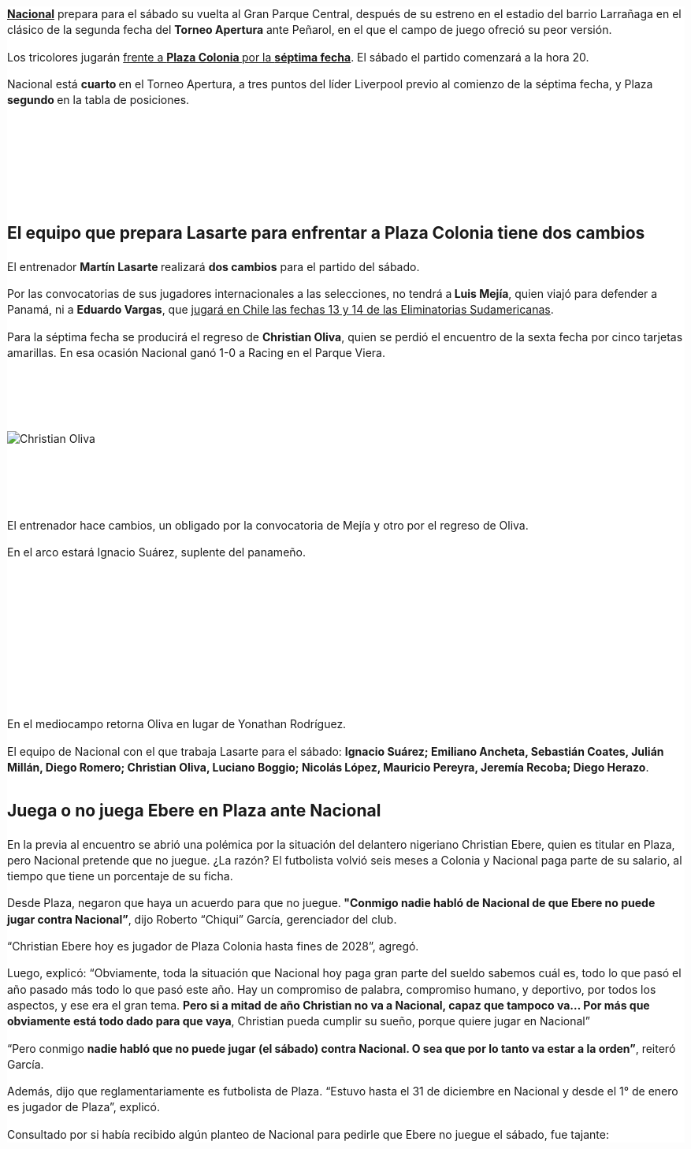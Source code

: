 <p><strong><a href="https://www.elobservador.com.uy/futbol/nacional-vs-plaza-colonia-dia-hora-cancha-y-precio-las-entradas-n5990578" rel="follow" target="_blank">Nacional</a></strong> prepara para el sábado su vuelta al Gran Parque Central, después de su estreno en el estadio del barrio Larrañaga en el clásico de la segunda fecha del <strong>Torneo Apertura</strong> ante Peñarol, en el que el campo de juego ofreció su peor versión.</p><p>Los tricolores jugarán <a href="https://www.elobservador.com.uy/futbol/asi-se-juega-la-septima-fecha-del-torneo-apertura-que-ya-empieza-este-jueves-un-partidazo-penarol-y-liverpool-n5990393" rel="follow" target="_blank">frente a <strong>Plaza Colonia </strong>por la <strong>séptima fecha</strong></a>. El sábado el partido comenzará a la hora 20.</p><p> Nacional está <strong>cuarto </strong>en el Torneo Apertura, a tres puntos del líder Liverpool previo al comienzo de la séptima fecha, y Plaza <strong>segundo </strong>en la tabla de posiciones.</p><div style='height: 50px;'></div><div class='embed-responsive embed-responsive-16by9'><iframe class="border-0" data-td-src-property="https://df.elobservador.com.uy/adjuntos/datafactory/html/v3/minapp/page/page.html?channel=deportes.futbol.uruguay&amp;lang=es_LA&amp;page=posiciones" height="700" scrolling="auto" src="https://df.elobservador.com.uy/adjuntos/datafactory/html/v3/minapp/page/page.html?channel=deportes.futbol.uruguay&lang=es_LA&page=posiciones" style="width:1px;min-width:100%;*width:100%;" width="100%"></iframe></div><div style='height: 50px;'></div><h2>El equipo que prepara Lasarte para enfrentar a Plaza Colonia tiene dos cambios</h2><p>El entrenador <strong>Martín Lasarte </strong>realizará <strong>dos cambios</strong> para el partido del sábado.</p><p> Por las convocatorias de sus jugadores internacionales a las selecciones, no tendrá a<strong> Luis Mejía</strong>, quien viajó para defender a Panamá, ni a <strong>Eduardo Vargas</strong>, que <a href="https://www.elobservador.com.uy/futbol-internacional/que-partidos-se-juegan-hoy-jueves-las-eliminatorias-donde-verlos-y-como-estan-las-posiciones-n5990566" rel="follow" target="_blank">jugará en Chile las fechas 13 y 14 de las Eliminatorias Sudamericanas</a>.</p><p>Para la séptima fecha se producirá el regreso de <strong>Christian Oliva</strong>, quien se perdió el encuentro de la sexta fecha por cinco tarjetas amarillas. En esa ocasión Nacional ganó 1-0 a Racing en el Parque Viera.</p><div style='height: 75px;'></div><img alt="Christian Oliva" data-td-src-property="https://media.elobservador.com.uy/p/425ded80d297fe47f1445b78ea5caa12/adjuntos/362/imagenes/100/601/0100601334/1000x0/smart/christian-oliva.jpg" height="undefined" id="620597-Libre-131477536_embed" src="https://media.elobservador.com.uy/p/425ded80d297fe47f1445b78ea5caa12/adjuntos/362/imagenes/100/601/0100601334/1000x0/smart/christian-oliva.jpg" title="Christian Oliva" width="100%"/><div style='height: 75px;'></div><p>El entrenador hace cambios, un obligado por la convocatoria de Mejía y otro por el regreso de Oliva.</p><p>En el arco estará Ignacio Suárez, suplente del panameño.</p><div style='height: 75px;'></div><img alt="" data-td-src-property="https://media.elobservador.com.uy/p/e22f467a4c43fab47646c4dcf843e870/adjuntos/362/imagenes/100/589/0100589092/1000x0/smart/ignacio-suarez.jpg" height="undefined" id="610635-Libre-1435215604_embed" src="https://media.elobservador.com.uy/p/e22f467a4c43fab47646c4dcf843e870/adjuntos/362/imagenes/100/589/0100589092/1000x0/smart/ignacio-suarez.jpg" title="" width="100%"/><div style='height: 75px;'></div><p>En el mediocampo retorna Oliva en lugar de Yonathan Rodríguez.</p><p>El equipo de Nacional con el que trabaja Lasarte para el sábado: <strong>Ignacio Suárez; Emiliano Ancheta, Sebastián Coates, Julián Millán, Diego Romero; Christian Oliva, Luciano Boggio; Nicolás López, Mauricio Pereyra, Jeremía Recoba; Diego Herazo</strong>.</p><h2>Juega o no juega Ebere en Plaza ante Nacional</h2><p>En la previa al encuentro se abrió una polémica por la situación del delantero nigeriano Christian Ebere, quien es titular en Plaza, pero Nacional pretende que no juegue. ¿La razón? El futbolista volvió seis meses a Colonia y Nacional paga parte de su salario, al tiempo que tiene un porcentaje de su ficha.</p><p>Desde Plaza, negaron que haya un acuerdo para que no juegue.<strong> "Conmigo nadie habló de Nacional de que Ebere no puede jugar contra Nacional”</strong>, dijo Roberto “Chiqui” García, gerenciador del club.</p><p>“Christian Ebere hoy es jugador de Plaza Colonia hasta fines de 2028”, agregó.</p><p>Luego, explicó: “Obviamente, toda la situación que Nacional hoy paga gran parte del sueldo sabemos cuál es, todo lo que pasó el año pasado más todo lo que pasó este año. Hay un compromiso de palabra, compromiso humano, y deportivo, por todos los aspectos, y ese era el gran tema. <strong>Pero si a mitad de año Christian no va a Nacional, capaz que tampoco va… Por más que obviamente está todo dado para que vaya</strong>, Christian pueda cumplir su sueño, porque quiere jugar en Nacional”</p><p>“Pero conmigo <strong>nadie habló que no puede jugar (el sábado) contra Nacional. O sea que por lo tanto va estar a la orden”</strong>, reiteró García.</p><p>Además, dijo que reglamentariamente es futbolista de Plaza. “Estuvo hasta el 31 de diciembre en Nacional y desde el 1° de enero es jugador de Plaza”, explicó.</p><p>Consultado por si había recibido algún planteo de Nacional para pedirle que Ebere no juegue el sábado, fue tajante: